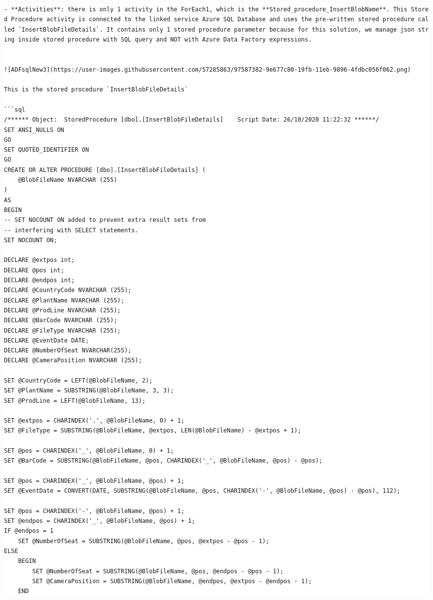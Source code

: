     - **Activities**: there is only 1 activity in the ForEach1, which is the **Stored_procedure_InsertBlobName**. This Stored Procedure activity is connected to the linked service Azure SQL Database and uses the pre-written stored procedure called `InsertBlobFileDetails`. It contains only 1 stored procedure parameter because for this solution, we manage json string inside stored procedure with SQL query and NOT with Azure Data Factory expressions.


    ![ADFsqlNew3](https://user-images.githubusercontent.com/57285863/97587382-9e677c80-19fb-11eb-9896-4fdbc056f062.png)

    This is the stored procedure `InsertBlobFileDetails`

    ```sql
    /****** Object:  StoredProcedure [dbo].[InsertBlobFileDetails]    Script Date: 26/10/2020 11:22:32 ******/
    SET ANSI_NULLS ON
    GO
    SET QUOTED_IDENTIFIER ON
    GO
    CREATE OR ALTER PROCEDURE [dbo].[InsertBlobFileDetails] (
	    @BlobFileName NVARCHAR (255)
    )
    AS
    BEGIN
	-- SET NOCOUNT ON added to prevent extra result sets from
	-- interfering with SELECT statements.
	SET NOCOUNT ON;

	DECLARE @extpos int;
	DECLARE @pos int;
	DECLARE @endpos int;
	DECLARE @CountryCode NVARCHAR (255);
	DECLARE @PlantName NVARCHAR (255);
	DECLARE @ProdLine NVARCHAR (255);
	DECLARE @BarCode NVARCHAR (255);
	DECLARE @FileType NVARCHAR (255);
	DECLARE @EventDate DATE;
	DECLARE @NumberOfSeat NVARCHAR(255);
	DECLARE @CameraPosition NVARCHAR (255);

	SET @CountryCode = LEFT(@BlobFileName, 2);
	SET @PlantName = SUBSTRING(@BlobFileName, 3, 3);
	SET @ProdLine = LEFT(@BlobFileName, 13);

	SET @extpos = CHARINDEX('.', @BlobFileName, 0) + 1;
	SET @FileType = SUBSTRING(@BlobFileName, @extpos, LEN(@BlobFileName) - @extpos + 1);

	SET @pos = CHARINDEX('_', @BlobFileName, 0) + 1;
	SET @BarCode = SUBSTRING(@BlobFileName, @pos, CHARINDEX('_', @BlobFileName, @pos) - @pos);

	SET @pos = CHARINDEX('_', @BlobFileName, @pos) + 1;
	SET @EventDate = CONVERT(DATE, SUBSTRING(@BlobFileName, @pos, CHARINDEX('-', @BlobFileName, @pos) - @pos), 112);

	SET @pos = CHARINDEX('-', @BlobFileName, @pos) + 1;
	SET @endpos = CHARINDEX('_', @BlobFileName, @pos) + 1;
	IF @endpos = 1
		SET @NumberOfSeat = SUBSTRING(@BlobFileName, @pos, @extpos - @pos - 1);
	ELSE
		BEGIN
			SET @NumberOfSeat = SUBSTRING(@BlobFileName, @pos, @endpos - @pos - 1);
			SET @CameraPosition = SUBSTRING(@BlobFileName, @endpos, @extpos - @endpos - 1);
		END
	